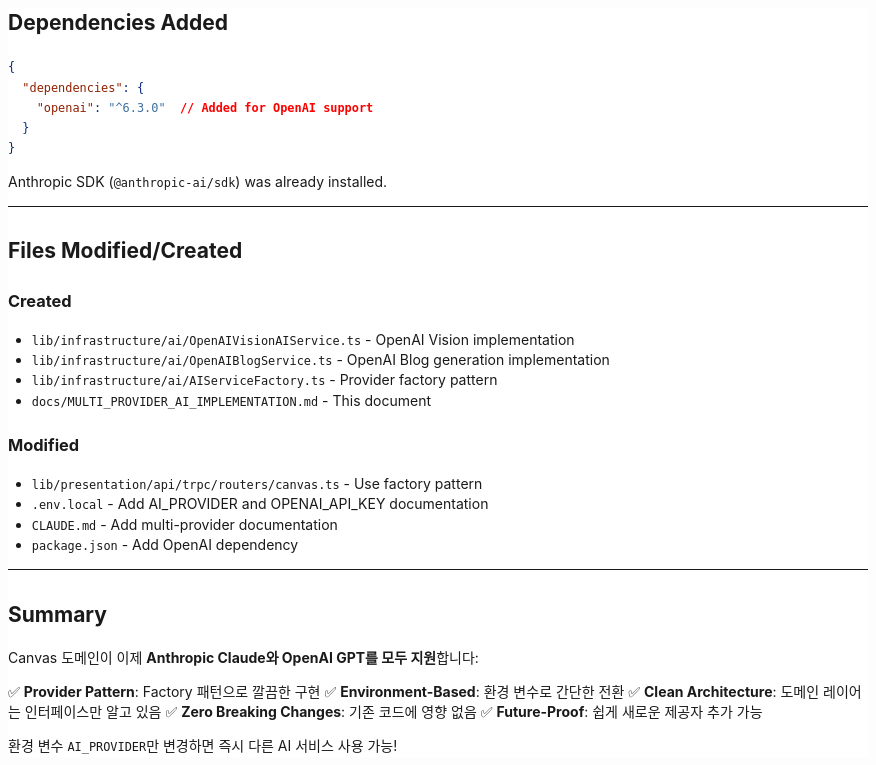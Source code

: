 
## Dependencies Added

```json
{
  "dependencies": {
    "openai": "^6.3.0"  // Added for OpenAI support
  }
}
```

Anthropic SDK (`@anthropic-ai/sdk`) was already installed.

---

## Files Modified/Created

### Created
- `lib/infrastructure/ai/OpenAIVisionAIService.ts` - OpenAI Vision implementation
- `lib/infrastructure/ai/OpenAIBlogService.ts` - OpenAI Blog generation implementation
- `lib/infrastructure/ai/AIServiceFactory.ts` - Provider factory pattern
- `docs/MULTI_PROVIDER_AI_IMPLEMENTATION.md` - This document

### Modified
- `lib/presentation/api/trpc/routers/canvas.ts` - Use factory pattern
- `.env.local` - Add AI_PROVIDER and OPENAI_API_KEY documentation
- `CLAUDE.md` - Add multi-provider documentation
- `package.json` - Add OpenAI dependency

---

## Summary

Canvas 도메인이 이제 **Anthropic Claude와 OpenAI GPT를 모두 지원**합니다:

✅ **Provider Pattern**: Factory 패턴으로 깔끔한 구현
✅ **Environment-Based**: 환경 변수로 간단한 전환
✅ **Clean Architecture**: 도메인 레이어는 인터페이스만 알고 있음
✅ **Zero Breaking Changes**: 기존 코드에 영향 없음
✅ **Future-Proof**: 쉽게 새로운 제공자 추가 가능

환경 변수 `AI_PROVIDER`만 변경하면 즉시 다른 AI 서비스 사용 가능!
